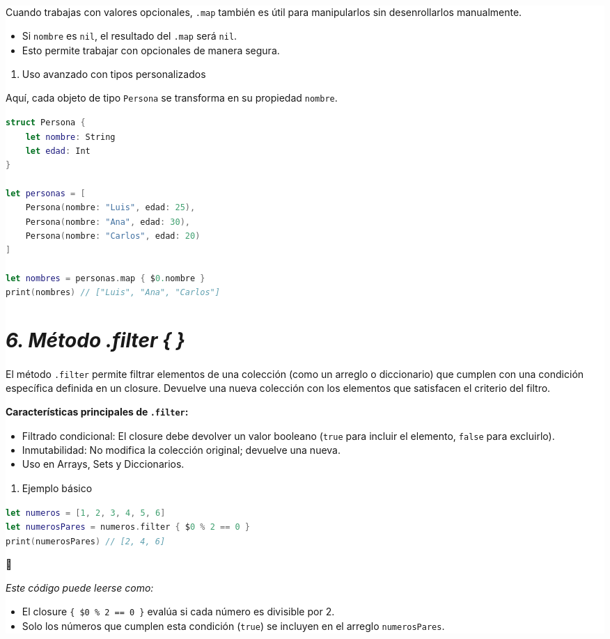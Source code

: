 Cuando trabajas con valores opcionales, `.map` también es útil para manipularlos sin desenrollarlos manualmente.

- Si `nombre` es `nil`, el resultado del `.map` será `nil`.
- Esto permite trabajar con opcionales de manera segura.
</aside>

1. Uso avanzado con tipos personalizados

Aquí, cada objeto de tipo `Persona` se transforma en su propiedad `nombre`.

```swift
struct Persona {
    let nombre: String
    let edad: Int
}

let personas = [
    Persona(nombre: "Luis", edad: 25),
    Persona(nombre: "Ana", edad: 30),
    Persona(nombre: "Carlos", edad: 20)
]

let nombres = personas.map { $0.nombre }
print(nombres) // ["Luis", "Ana", "Carlos"]
```

# ***6. Método .filter {  }***

El método `.filter` permite filtrar elementos de una colección (como un arreglo o diccionario) que cumplen con una condición específica definida en un closure. Devuelve una nueva colección con los elementos que satisfacen el criterio del filtro.

**Características principales de `.filter`:**

- Filtrado condicional: El closure debe devolver un valor booleano (`true` para incluir el elemento, `false` para excluirlo).
- Inmutabilidad: No modifica la colección original; devuelve una nueva.
- Uso en Arrays, Sets y Diccionarios.
1. Ejemplo básico

```swift
let numeros = [1, 2, 3, 4, 5, 6]
let numerosPares = numeros.filter { $0 % 2 == 0 }
print(numerosPares) // [2, 4, 6]
```

<aside>
📎

*Este código puede leerse como:*

- El closure `{ $0 % 2 == 0 }` evalúa si cada número es divisible por 2.
- Solo los números que cumplen esta condición (`true`) se incluyen en el arreglo `numerosPares`.
</aside>
